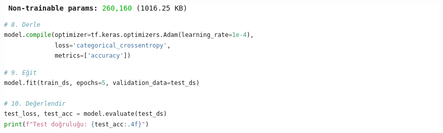 


<pre style="white-space:pre;overflow-x:auto;line-height:normal;font-family:Menlo,'DejaVu Sans Mono',consolas,'Courier New',monospace"><span style="font-weight: bold"> Non-trainable params: </span><span style="color: #00af00; text-decoration-color: #00af00">260,160</span> (1016.25 KB)
</pre>




```python
# 8. Derle
model.compile(optimizer=tf.keras.optimizers.Adam(learning_rate=1e-4),
              loss='categorical_crossentropy',
              metrics=['accuracy'])
```


```python
# 9. Eğit
model.fit(train_ds, epochs=5, validation_data=test_ds)

# 10. Değerlendir
test_loss, test_acc = model.evaluate(test_ds)
print(f"Test doğruluğu: {test_acc:.4f}")
```


